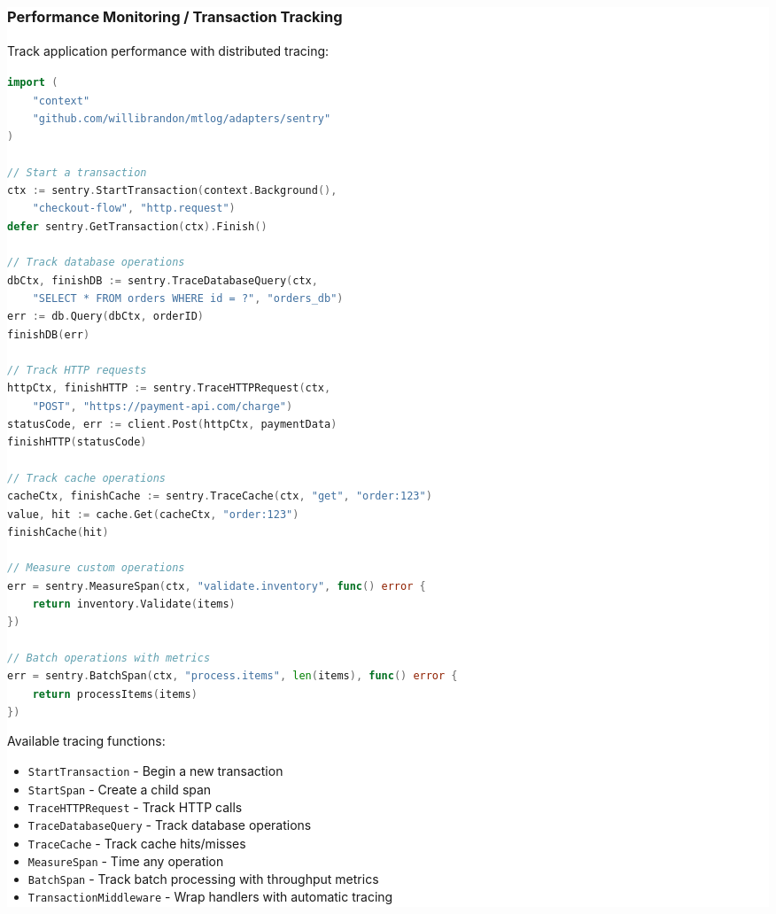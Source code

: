 ### Performance Monitoring / Transaction Tracking

Track application performance with distributed tracing:

```go
import (
    "context"
    "github.com/willibrandon/mtlog/adapters/sentry"
)

// Start a transaction
ctx := sentry.StartTransaction(context.Background(), 
    "checkout-flow", "http.request")
defer sentry.GetTransaction(ctx).Finish()

// Track database operations
dbCtx, finishDB := sentry.TraceDatabaseQuery(ctx, 
    "SELECT * FROM orders WHERE id = ?", "orders_db")
err := db.Query(dbCtx, orderID)
finishDB(err)

// Track HTTP requests
httpCtx, finishHTTP := sentry.TraceHTTPRequest(ctx, 
    "POST", "https://payment-api.com/charge")
statusCode, err := client.Post(httpCtx, paymentData)
finishHTTP(statusCode)

// Track cache operations
cacheCtx, finishCache := sentry.TraceCache(ctx, "get", "order:123")
value, hit := cache.Get(cacheCtx, "order:123")
finishCache(hit)

// Measure custom operations
err = sentry.MeasureSpan(ctx, "validate.inventory", func() error {
    return inventory.Validate(items)
})

// Batch operations with metrics
err = sentry.BatchSpan(ctx, "process.items", len(items), func() error {
    return processItems(items)
})
```

Available tracing functions:
- `StartTransaction` - Begin a new transaction
- `StartSpan` - Create a child span
- `TraceHTTPRequest` - Track HTTP calls
- `TraceDatabaseQuery` - Track database operations
- `TraceCache` - Track cache hits/misses
- `MeasureSpan` - Time any operation
- `BatchSpan` - Track batch processing with throughput metrics
- `TransactionMiddleware` - Wrap handlers with automatic tracing
